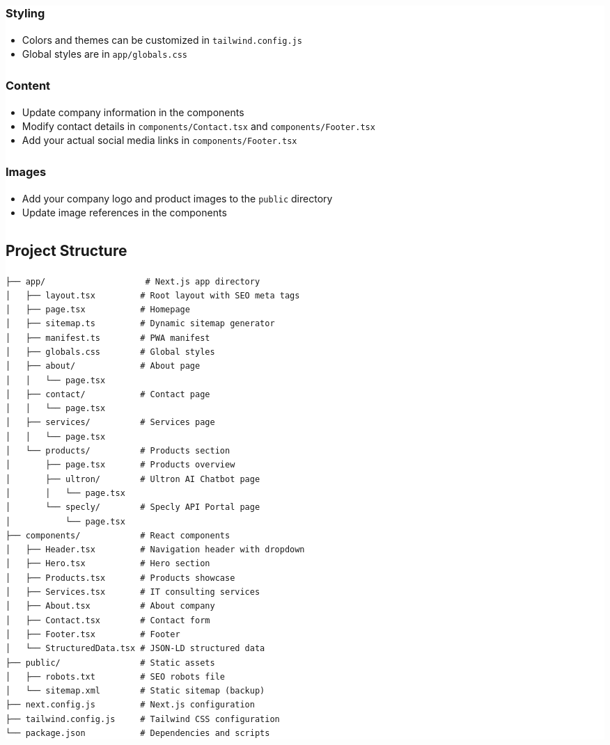 ### Styling
- Colors and themes can be customized in `tailwind.config.js`
- Global styles are in `app/globals.css`

### Content
- Update company information in the components
- Modify contact details in `components/Contact.tsx` and `components/Footer.tsx`
- Add your actual social media links in `components/Footer.tsx`

### Images
- Add your company logo and product images to the `public` directory
- Update image references in the components

## Project Structure

```
├── app/                    # Next.js app directory
│   ├── layout.tsx         # Root layout with SEO meta tags
│   ├── page.tsx           # Homepage
│   ├── sitemap.ts         # Dynamic sitemap generator
│   ├── manifest.ts        # PWA manifest
│   ├── globals.css        # Global styles
│   ├── about/             # About page
│   │   └── page.tsx
│   ├── contact/           # Contact page
│   │   └── page.tsx
│   ├── services/          # Services page
│   │   └── page.tsx
│   └── products/          # Products section
│       ├── page.tsx       # Products overview
│       ├── ultron/        # Ultron AI Chatbot page
│       │   └── page.tsx
│       └── specly/        # Specly API Portal page
│           └── page.tsx
├── components/            # React components
│   ├── Header.tsx         # Navigation header with dropdown
│   ├── Hero.tsx           # Hero section
│   ├── Products.tsx       # Products showcase
│   ├── Services.tsx       # IT consulting services
│   ├── About.tsx          # About company
│   ├── Contact.tsx        # Contact form
│   ├── Footer.tsx         # Footer
│   └── StructuredData.tsx # JSON-LD structured data
├── public/                # Static assets
│   ├── robots.txt         # SEO robots file
│   └── sitemap.xml        # Static sitemap (backup)
├── next.config.js         # Next.js configuration
├── tailwind.config.js     # Tailwind CSS configuration
└── package.json           # Dependencies and scripts
```
